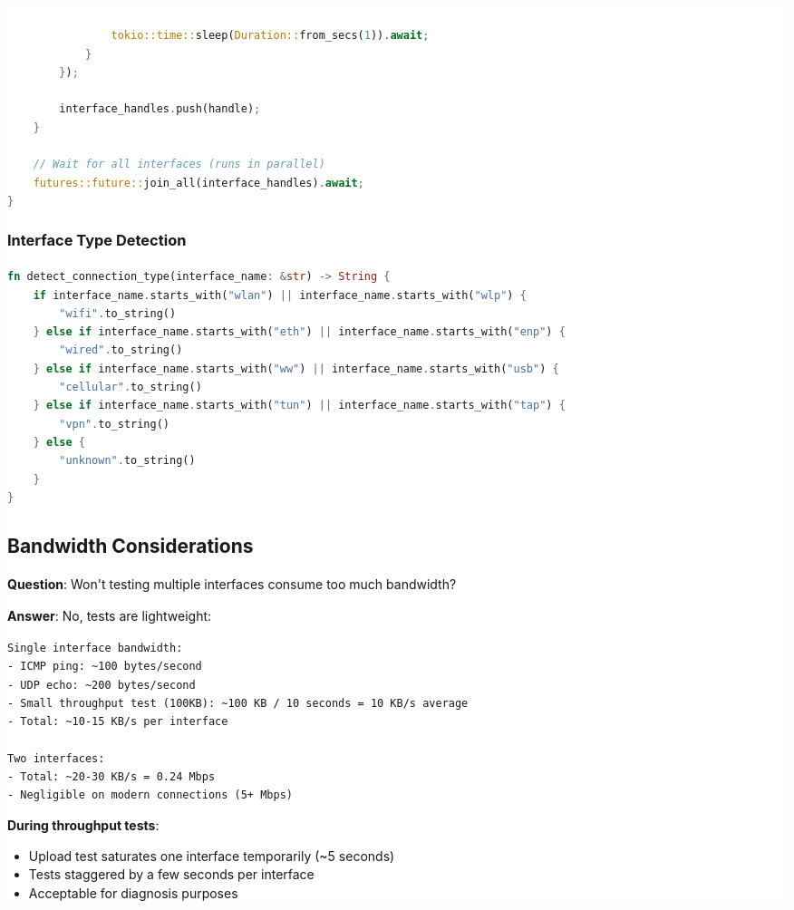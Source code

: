 ```rust
                
                tokio::time::sleep(Duration::from_secs(1)).await;
            }
        });
        
        interface_handles.push(handle);
    }
    
    // Wait for all interfaces (runs in parallel)
    futures::future::join_all(interface_handles).await;
}
```

### Interface Type Detection

```rust
fn detect_connection_type(interface_name: &str) -> String {
    if interface_name.starts_with("wlan") || interface_name.starts_with("wlp") {
        "wifi".to_string()
    } else if interface_name.starts_with("eth") || interface_name.starts_with("enp") {
        "wired".to_string()
    } else if interface_name.starts_with("ww") || interface_name.starts_with("usb") {
        "cellular".to_string()
    } else if interface_name.starts_with("tun") || interface_name.starts_with("tap") {
        "vpn".to_string()
    } else {
        "unknown".to_string()
    }
}
```

## Bandwidth Considerations

**Question**: Won't testing multiple interfaces consume too much bandwidth?

**Answer**: No, tests are lightweight:

```
Single interface bandwidth:
- ICMP ping: ~100 bytes/second
- UDP echo: ~200 bytes/second
- Small throughput test (100KB): ~100 KB / 10 seconds = 10 KB/s average
- Total: ~10-15 KB/s per interface

Two interfaces:
- Total: ~20-30 KB/s = 0.24 Mbps
- Negligible on modern connections (5+ Mbps)
```

**During throughput tests**:
- Upload test saturates one interface temporarily (~5 seconds)
- Tests staggered by a few seconds per interface
- Acceptable for diagnosis purposes
